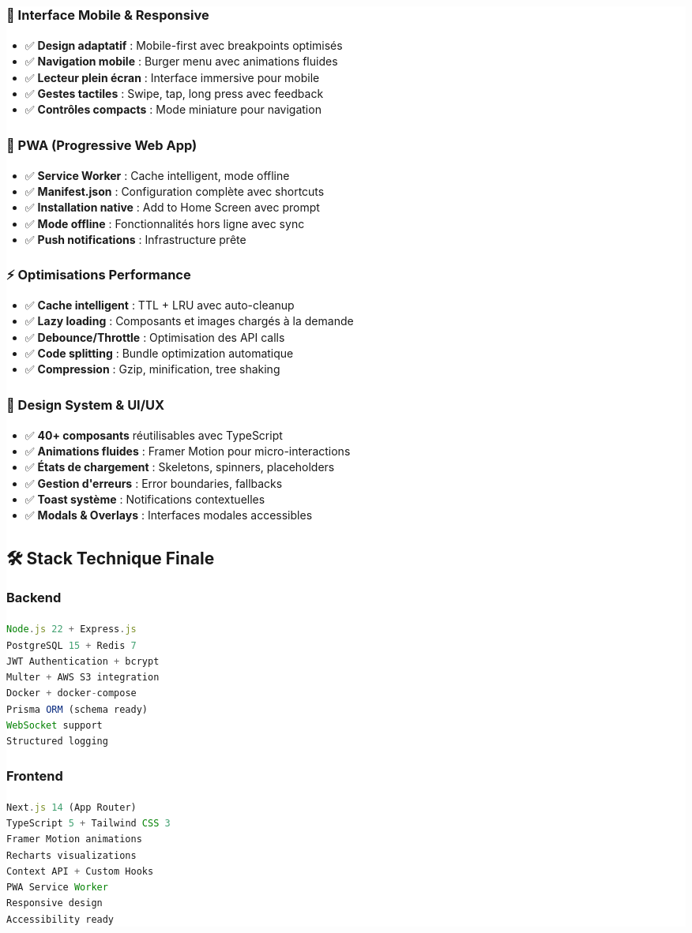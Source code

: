 ### 📱 Interface Mobile & Responsive
- ✅ **Design adaptatif** : Mobile-first avec breakpoints optimisés
- ✅ **Navigation mobile** : Burger menu avec animations fluides
- ✅ **Lecteur plein écran** : Interface immersive pour mobile
- ✅ **Gestes tactiles** : Swipe, tap, long press avec feedback
- ✅ **Contrôles compacts** : Mode miniature pour navigation

### 🚀 PWA (Progressive Web App)
- ✅ **Service Worker** : Cache intelligent, mode offline
- ✅ **Manifest.json** : Configuration complète avec shortcuts
- ✅ **Installation native** : Add to Home Screen avec prompt
- ✅ **Mode offline** : Fonctionnalités hors ligne avec sync
- ✅ **Push notifications** : Infrastructure prête

### ⚡ Optimisations Performance
- ✅ **Cache intelligent** : TTL + LRU avec auto-cleanup
- ✅ **Lazy loading** : Composants et images chargés à la demande
- ✅ **Debounce/Throttle** : Optimisation des API calls
- ✅ **Code splitting** : Bundle optimization automatique
- ✅ **Compression** : Gzip, minification, tree shaking

### 🎨 Design System & UI/UX
- ✅ **40+ composants** réutilisables avec TypeScript
- ✅ **Animations fluides** : Framer Motion pour micro-interactions
- ✅ **États de chargement** : Skeletons, spinners, placeholders
- ✅ **Gestion d'erreurs** : Error boundaries, fallbacks
- ✅ **Toast système** : Notifications contextuelles
- ✅ **Modals & Overlays** : Interfaces modales accessibles

## 🛠️ Stack Technique Finale

### Backend
```typescript
Node.js 22 + Express.js
PostgreSQL 15 + Redis 7
JWT Authentication + bcrypt
Multer + AWS S3 integration
Docker + docker-compose
Prisma ORM (schema ready)
WebSocket support
Structured logging
```

### Frontend
```typescript
Next.js 14 (App Router)
TypeScript 5 + Tailwind CSS 3
Framer Motion animations
Recharts visualizations
Context API + Custom Hooks
PWA Service Worker
Responsive design
Accessibility ready
```
